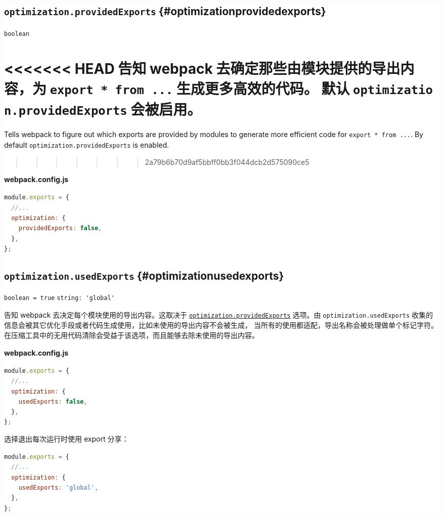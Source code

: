 ## `optimization.providedExports` {#optimizationprovidedexports}

`boolean`

<<<<<<< HEAD
告知 webpack 去确定那些由模块提供的导出内容，为 `export * from ...` 生成更多高效的代码。
默认 `optimization.providedExports` 会被启用。
=======
Tells webpack to figure out which exports are provided by modules to generate more efficient code for `export * from ...`. By default `optimization.providedExports` is enabled.
>>>>>>> 2a79b6b70d9af5bbff0bb3f044dcb2d575090ce5

**webpack.config.js**

```js
module.exports = {
  //...
  optimization: {
    providedExports: false,
  },
};
```

## `optimization.usedExports` {#optimizationusedexports}

`boolean = true` `string: 'global'`

告知 webpack 去决定每个模块使用的导出内容。这取决于 [`optimization.providedExports`](#optimizationoccurrenceorder) 选项。由 `optimization.usedExports` 收集的信息会被其它优化手段或者代码生成使用，比如未使用的导出内容不会被生成，
当所有的使用都适配，导出名称会被处理做单个标记字符。
在压缩工具中的无用代码清除会受益于该选项，而且能够去除未使用的导出内容。

**webpack.config.js**

```js
module.exports = {
  //...
  optimization: {
    usedExports: false,
  },
};
```

选择退出每次运行时使用 export 分享：

```js
module.exports = {
  //...
  optimization: {
    usedExports: 'global',
  },
};
```
